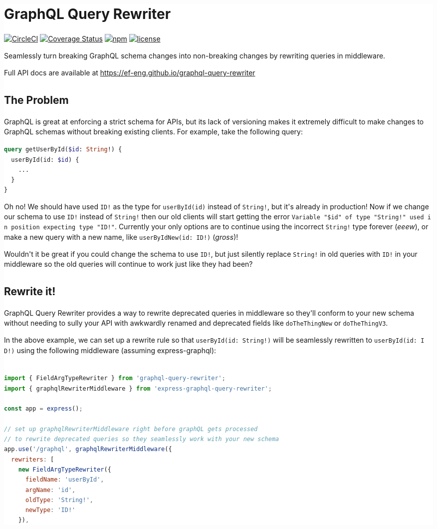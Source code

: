 # GraphQL Query Rewriter

[![CircleCI](https://circleci.com/gh/ef-eng/graphql-query-rewriter/tree/master.svg?style=shield)](https://circleci.com/gh/ef-eng/graphql-query-rewriter/tree/master)
[![Coverage Status](https://coveralls.io/repos/github/chanind/graphql-query-rewriter/badge.svg?branch=master)](https://coveralls.io/github/ef-eng/graphql-query-rewriter?branch=master)
[![npm](https://badgen.net/npm/v/graphql-query-rewriter)](https://www.npmjs.com/package/graphql-query-rewriter)
[![license](https://badgen.net/npm/license/graphql-query-rewriter)](https://opensource.org/licenses/MIT)

Seamlessly turn breaking GraphQL schema changes into non-breaking changes by rewriting queries in middleware.

Full API docs are available at https://ef-eng.github.io/graphql-query-rewriter

## The Problem

GraphQL is great at enforcing a strict schema for APIs, but its lack of versioning makes it extremely difficult to make changes to GraphQL schemas without breaking existing clients. For example, take the following query:

```graphql
query getUserById($id: String!) {
  userById(id: $id) {
    ...
  }
}
```

Oh no! We should have used `ID!` as the type for `userById(id)` instead of `String!`, but it's already in production! Now if we change our schema to use `ID!` instead of `String!` then our old clients will start getting the error `Variable "$id" of type "String!" used in position expecting type "ID!"`. Currently your only options are to continue using the incorrect `String!` type forever (_eeew_), or make a new query with a new name, like `userByIdNew(id: ID!)` (_gross_)!

Wouldn't it be great if you could change the schema to use `ID!`, but just silently replace `String!` in old queries with `ID!` in your middleware so the old queries will continue to work just like they had been?

## Rewrite it!

GraphQL Query Rewriter provides a way to rewrite deprecated queries in middleware so they'll conform to your new schema without needing to sully your API with awkwardly renamed and deprecated fields like `doTheThingNew` or `doTheThingV3`.

In the above example, we can set up a rewrite rule so that `userById(id: String!)` will be seamlessly rewritten to `userById(id: ID!)` using the following middleware (assuming express-graphql):

```js

import { FieldArgTypeRewriter } from 'graphql-query-rewriter';
import { graphqlRewriterMiddleware } from 'express-graphql-query-rewriter';

const app = express();

// set up graphqlRewriterMiddleware right before graphQL gets processed
// to rewrite deprecated queries so they seamlessly work with your new schema
app.use('/graphql', graphqlRewriterMiddleware({
  rewriters: [
    new FieldArgTypeRewriter({
      fieldName: 'userById',
      argName: 'id',
      oldType: 'String!',
      newType: 'ID!'
    }),
```